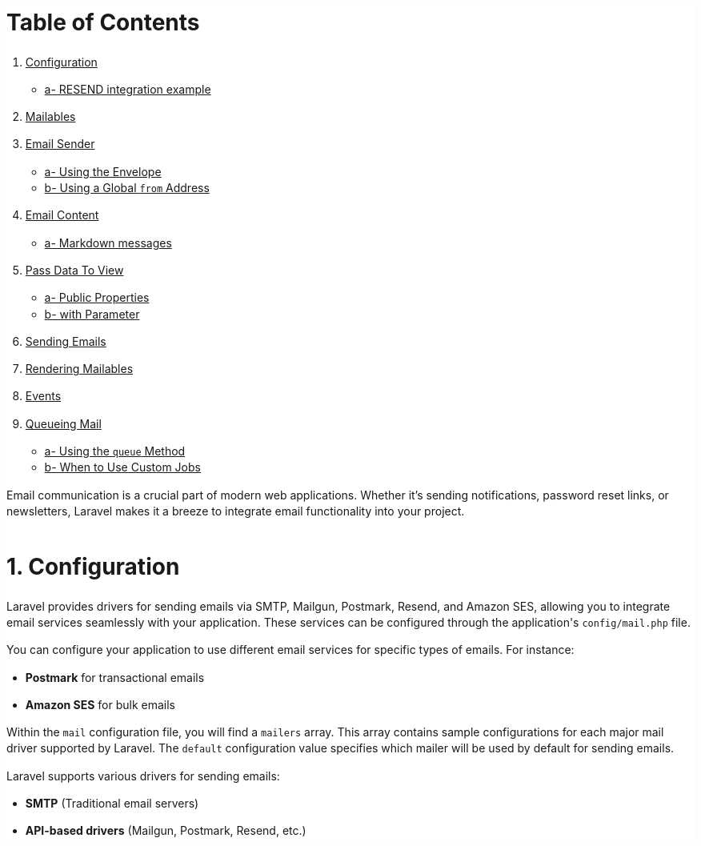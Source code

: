 # Table of Contents

1. [Configuration](#1-configuration)

   - [a- RESEND integration example](#a--resend-integration-example)

2. [Mailables](#2-mailables)

3. [Email Sender](#3-email-sender)

   - [a- Using the Envelope](#a--using-the-envelope)
   - [b- Using a Global `from` Address](#b--using-a-globalfromaddress)

4. [Email Content](#4-email-content)

   - [a- Markdown messages](#a--markdown-messages)

5. [Pass Data To View](#5-pass-data-to-view)

   - [a- Public Properties](#a--public-properties)
   - [b- with Parameter](#b--with-parameter)

6. [Sending Emails](#6-sending-emails)

7. [Rendering Mailables](#7-rendering-mailables)

8. [Events](#8-events)

9. [Queueing Mail](#9-queueing-mail)
   - [a- Using the `queue` Method](#a--using-the-queue-method)
   - [b- When to Use Custom Jobs](#b--when-to-use-custom-jobs)

Email communication is a crucial part of modern web applications. Whether it’s sending notifications, password reset links, or newsletters, Laravel makes it a breeze to integrate email functionality into your project.

# 1. Configuration

Laravel provides drivers for sending emails via SMTP, Mailgun, Postmark, Resend, and Amazon SES, allowing you to integrate email services seamlessly with your application. These services can be configured through the application's `config/mail.php` file.

You can configure your application to use different email services for specific types of emails. For instance:

- **Postmark** for transactional emails

- **Amazon SES** for bulk emails

Within the `mail` configuration file, you will find a `mailers` array. This array contains sample configurations for each major mail driver supported by Laravel. The `default` configuration value specifies which mailer will be used by default for sending emails.

Laravel supports various drivers for sending emails:

- **SMTP** (Traditional email servers)

- **API-based drivers** (Mailgun, Postmark, Resend, etc.)
